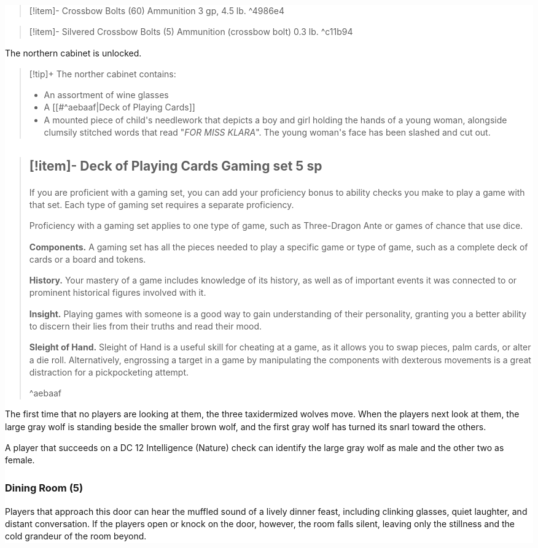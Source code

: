 > [!item]- Crossbow Bolts (60)
> Ammunition
> 3 gp, 4.5 lb.
> ^4986e4

> [!item]- Silvered Crossbow Bolts (5)
> Ammunition (crossbow bolt)
> 0.3 lb.
> ^c11b94

The northern cabinet is unlocked.

> [!tip]+ The norther cabinet contains:
> - An assortment of wine glasses
> - A [[#^aebaaf|Deck of Playing Cards]]
> - A mounted piece of child's needlework that depicts a boy and girl holding the hands of a young woman, alongside clumsily stitched words that read "*FOR MISS KLARA*". The young woman's face has been slashed and cut out.

> [!item]- Deck of Playing Cards
> Gaming set
> 5 sp
> ---
> If you are proficient with a gaming set, you can add your proficiency bonus to ability checks you make to play a game with that set. Each type of gaming set requires a separate proficiency.
> 
> Proficiency with a gaming set applies to one type of game, such as Three-Dragon Ante or games of chance that use dice.
> 
> **Components.** A gaming set has all the pieces needed to play a specific game or type of game, such as a complete deck of cards or a board and tokens.
> 
> **History.** Your mastery of a game includes knowledge of its history, as well as of important events it was connected to or prominent historical figures involved with it.
> 
> **Insight.** Playing games with someone is a good way to gain understanding of their personality, granting you a better ability to discern their lies from their truths and read their mood.
> 
> **Sleight of Hand.** Sleight of Hand is a useful skill for cheating at a game, as it allows you to swap pieces, palm cards, or alter a die roll. Alternatively, engrossing a target in a game by manipulating the components with dexterous movements is a great distraction for a pickpocketing attempt.
> 
> ^aebaaf

The first time that no players are looking at them, the three taxidermized wolves move. When the players next look at them, the large gray wolf is standing beside the smaller brown wolf, and the first gray wolf has turned its snarl toward the others.

A player that succeeds on a DC 12 Intelligence (Nature) check can identify the large gray wolf as male and the other two as female.
### Dining Room (5)

Players that approach this door can hear the muffled sound of a lively dinner feast, including clinking glasses, quiet laughter, and distant conversation. If the players open or knock on the door, however, the room falls silent, leaving only the stillness and the cold grandeur of the room beyond.
